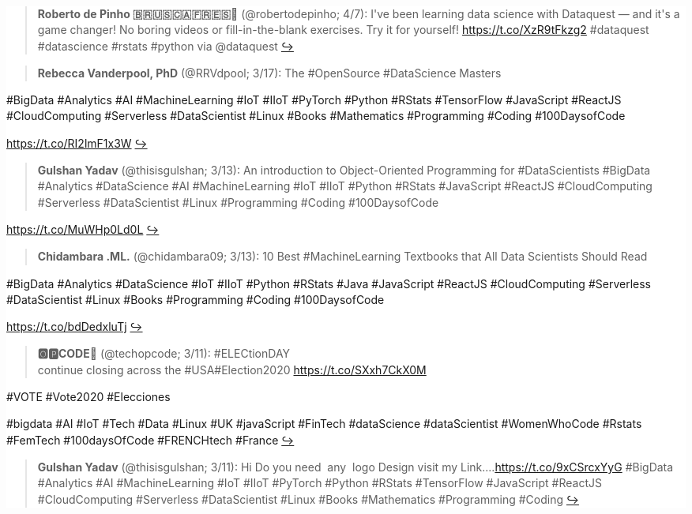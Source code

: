 


> **Roberto de Pinho 🇧🇷🇺🇸🇨🇦🇫🇷🇪🇸🏴** (@robertodepinho; 4/7): I've been learning data science with Dataquest — and it's a game changer! No boring videos or fill-in-the-blank exercises. Try it for yourself! https://t.co/XzR9tFkzg2 #dataquest #datascience #rstats #python via @dataquest  [&#8618;](https://twitter.com/dataandme/status/1323805694068432897)




> **Rebecca Vanderpool, PhD** (@RRVdpool; 3/17): The #OpenSource #DataScience Masters
>
#BigData #Analytics #AI #MachineLearning #IoT #IIoT #PyTorch #Python #RStats #TensorFlow #JavaScript #ReactJS #CloudComputing #Serverless #DataScientist #Linux #Books #Mathematics #Programming #Coding #100DaysofCode
 
https://t.co/RI2lmF1x3W  [&#8618;](https://twitter.com/dataandme/status/1323828647468310528)




> **Gulshan Yadav** (@thisisgulshan; 3/13): An introduction to Object-Oriented Programming for #DataScientists
#BigData #Analytics #DataScience #AI #MachineLearning #IoT #IIoT #Python #RStats #JavaScript #ReactJS #CloudComputing #Serverless #DataScientist #Linux #Programming #Coding #100DaysofCode
 
https://t.co/MuWHp0Ld0L  [&#8618;](https://twitter.com/dataandme/status/1323831704239235072)




> **Chidambara .ML.** (@chidambara09; 3/13): 10 Best #MachineLearning Textbooks that All Data Scientists Should Read
>
#BigData #Analytics #DataScience #IoT #IIoT #Python #RStats #Java #JavaScript #ReactJS #CloudComputing #Serverless #DataScientist #Linux #Books #Programming #Coding #100DaysofCode
 
https://t.co/bdDedxluTj  [&#8618;](https://twitter.com/dataandme/status/1323830106008166405)




> **🅾️🅿️CODE💢** (@techopcode; 3/11): #ELECtionDAY  
continue closing across the #USA#Election2020 https://t.co/SXxh7CkX0M 
>
#VOTE #Vote2020 #Elecciones 
>
#bigdata 
#AI #IoT #Tech #Data #Linux #UK #javaScript #FinTech #dataScience #dataScientist #WomenWhoCode #Rstats #FemTech #100daysOfCode #FRENCHtech #France  [&#8618;](https://twitter.com/dataandme/status/1323832330117554178)




> **Gulshan Yadav** (@thisisgulshan; 3/11): Hi Do you need  any  logo Design visit my Link....https://t.co/9xCSrcxYyG
#BigData #Analytics #AI #MachineLearning #IoT #IIoT #PyTorch #Python #RStats #TensorFlow #JavaScript #ReactJS #CloudComputing #Serverless #DataScientist #Linux #Books #Mathematics #Programming #Coding  [&#8618;](https://twitter.com/dataandme/status/1323832505137418241)


